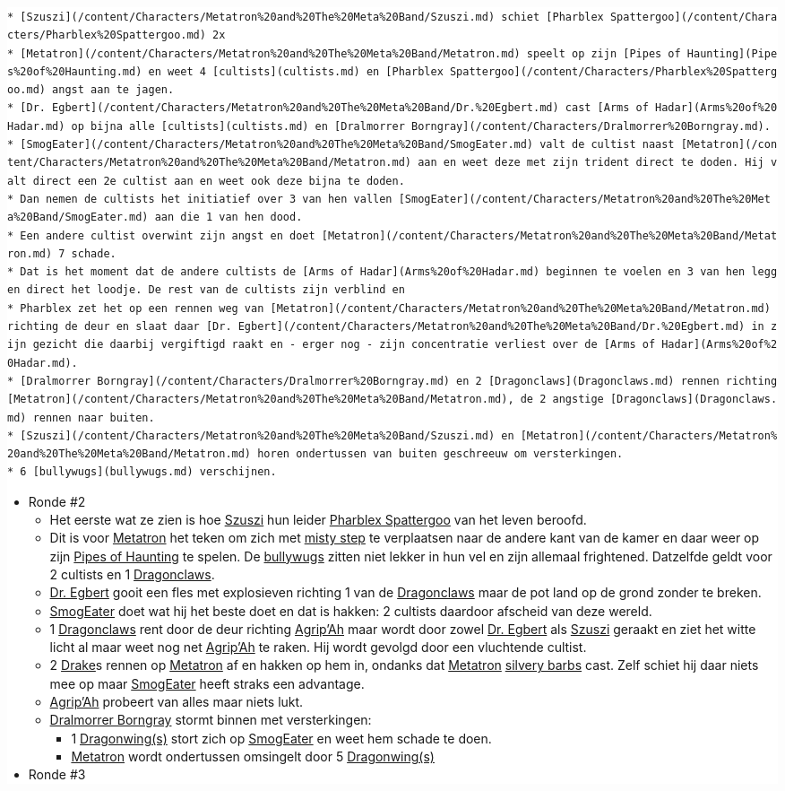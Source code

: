 	* [Szuszi](/content/Characters/Metatron%20and%20The%20Meta%20Band/Szuszi.md) schiet [Pharblex Spattergoo](/content/Characters/Pharblex%20Spattergoo.md) 2x 
	* [Metatron](/content/Characters/Metatron%20and%20The%20Meta%20Band/Metatron.md) speelt op zijn [Pipes of Haunting](Pipes%20of%20Haunting.md) en weet 4 [cultists](cultists.md) en [Pharblex Spattergoo](/content/Characters/Pharblex%20Spattergoo.md) angst aan te jagen.
	* [Dr. Egbert](/content/Characters/Metatron%20and%20The%20Meta%20Band/Dr.%20Egbert.md) cast [Arms of Hadar](Arms%20of%20Hadar.md) op bijna alle [cultists](cultists.md) en [Dralmorrer Borngray](/content/Characters/Dralmorrer%20Borngray.md).
	* [SmogEater](/content/Characters/Metatron%20and%20The%20Meta%20Band/SmogEater.md) valt de cultist naast [Metatron](/content/Characters/Metatron%20and%20The%20Meta%20Band/Metatron.md) aan en weet deze met zijn trident direct te doden. Hij valt direct een 2e cultist aan en weet ook deze bijna te doden.
	* Dan nemen de cultists het initiatief over 3 van hen vallen [SmogEater](/content/Characters/Metatron%20and%20The%20Meta%20Band/SmogEater.md) aan die 1 van hen dood.
	* Een andere cultist overwint zijn angst en doet [Metatron](/content/Characters/Metatron%20and%20The%20Meta%20Band/Metatron.md) 7 schade.
	* Dat is het moment dat de andere cultists de [Arms of Hadar](Arms%20of%20Hadar.md) beginnen te voelen en 3 van hen leggen direct het loodje. De rest van de cultists zijn verblind en 
	* Pharblex zet het op een rennen weg van [Metatron](/content/Characters/Metatron%20and%20The%20Meta%20Band/Metatron.md) richting de deur en slaat daar [Dr. Egbert](/content/Characters/Metatron%20and%20The%20Meta%20Band/Dr.%20Egbert.md) in zijn gezicht die daarbij vergiftigd raakt en - erger nog - zijn concentratie verliest over de [Arms of Hadar](Arms%20of%20Hadar.md).
	* [Dralmorrer Borngray](/content/Characters/Dralmorrer%20Borngray.md) en 2 [Dragonclaws](Dragonclaws.md) rennen richting [Metatron](/content/Characters/Metatron%20and%20The%20Meta%20Band/Metatron.md), de 2 angstige [Dragonclaws](Dragonclaws.md) rennen naar buiten.
	* [Szuszi](/content/Characters/Metatron%20and%20The%20Meta%20Band/Szuszi.md) en [Metatron](/content/Characters/Metatron%20and%20The%20Meta%20Band/Metatron.md) horen ondertussen van buiten geschreeuw om versterkingen. 
	* 6 [bullywugs](bullywugs.md) verschijnen.
* Ronde #2
	* Het eerste wat ze zien is hoe [Szuszi](/content/Characters/Metatron%20and%20The%20Meta%20Band/Szuszi.md) hun leider [Pharblex Spattergoo](/content/Characters/Pharblex%20Spattergoo.md) van het leven beroofd. 
	* Dit is voor [Metatron](/content/Characters/Metatron%20and%20The%20Meta%20Band/Metatron.md) het teken om zich met [misty step](misty%20step.md) te verplaatsen naar de andere kant van de kamer en daar weer op zijn [Pipes of Haunting](Pipes%20of%20Haunting.md) te spelen. De [bullywugs](bullywugs.md) zitten niet lekker in hun vel en zijn allemaal frightened. Datzelfde geldt voor 2 cultists en 1 [Dragonclaws](Dragonclaws.md).
	* [Dr. Egbert](/content/Characters/Metatron%20and%20The%20Meta%20Band/Dr.%20Egbert.md) gooit een fles met explosieven richting 1 van de [Dragonclaws](Dragonclaws.md) maar de pot land op de grond zonder te breken.
	* [SmogEater](/content/Characters/Metatron%20and%20The%20Meta%20Band/SmogEater.md) doet wat hij het beste doet en dat is hakken: 2 cultists daardoor afscheid van deze wereld.
	* 1 [Dragonclaws](Dragonclaws.md) rent door de deur richting [Agrip’Ah](/content/Characters/Metatron%20and%20The%20Meta%20Band/Agrip%E2%80%99Ah.md) maar wordt door zowel [Dr. Egbert](/content/Characters/Metatron%20and%20The%20Meta%20Band/Dr.%20Egbert.md) als [Szuszi](/content/Characters/Metatron%20and%20The%20Meta%20Band/Szuszi.md) geraakt en ziet het witte licht al maar weet nog net [Agrip’Ah](/content/Characters/Metatron%20and%20The%20Meta%20Band/Agrip%E2%80%99Ah.md) te raken. Hij wordt gevolgd door een vluchtende cultist.
	* 2 [Drake](/content/Monsters/Drake.md)s rennen op [Metatron](/content/Characters/Metatron%20and%20The%20Meta%20Band/Metatron.md) af en hakken op hem in, ondanks dat [Metatron](/content/Characters/Metatron%20and%20The%20Meta%20Band/Metatron.md) [silvery barbs](silvery%20barbs.md) cast. Zelf schiet hij daar niets mee op maar [SmogEater](/content/Characters/Metatron%20and%20The%20Meta%20Band/SmogEater.md) heeft straks een advantage.
	* [Agrip’Ah](/content/Characters/Metatron%20and%20The%20Meta%20Band/Agrip%E2%80%99Ah.md) probeert van alles maar niets lukt.
	* [Dralmorrer Borngray](/content/Characters/Dralmorrer%20Borngray.md) stormt binnen met versterkingen: 
		* 1 [Dragonwing(s)](/content/Characters/Dragonwing(s).md) stort zich op [SmogEater](/content/Characters/Metatron%20and%20The%20Meta%20Band/SmogEater.md) en weet hem schade te doen. 
		* [Metatron](/content/Characters/Metatron%20and%20The%20Meta%20Band/Metatron.md) wordt ondertussen omsingelt door 5 [Dragonwing(s)](/content/Characters/Dragonwing(s).md)
* Ronde #3